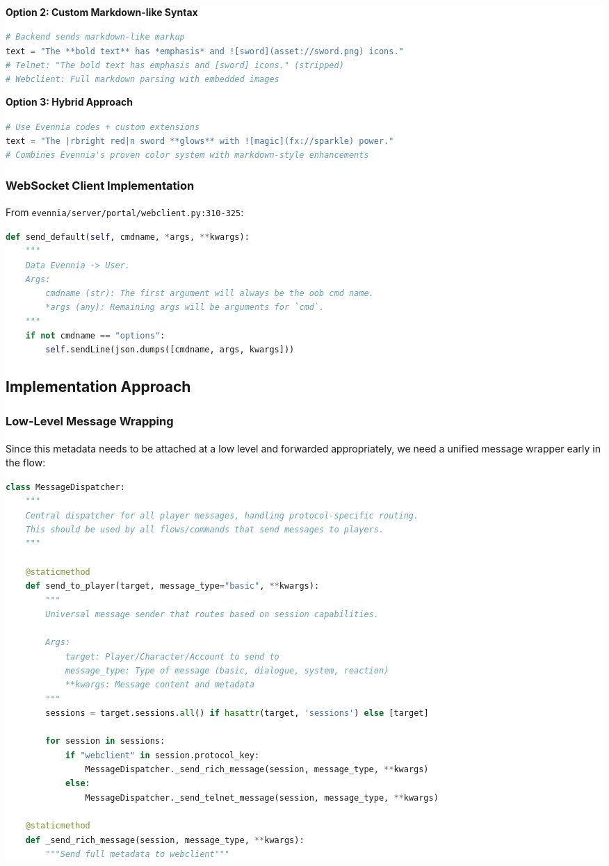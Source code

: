 **Option 2: Custom Markdown-like Syntax**
```python
# Backend sends markdown-like markup
text = "The **bold text** has *emphasis* and ![sword](asset://sword.png) icons."
# Telnet: "The bold text has emphasis and [sword] icons." (stripped)
# Webclient: Full markdown parsing with embedded images
```

**Option 3: Hybrid Approach**
```python
# Use Evennia codes + custom extensions
text = "The |rbright red|n sword **glows** with ![magic](fx://sparkle) power."
# Combines Evennia's proven color system with markdown-style enhancements
```

### WebSocket Client Implementation

From `evennia/server/portal/webclient.py:310-325`:

```python
def send_default(self, cmdname, *args, **kwargs):
    """
    Data Evennia -> User.
    Args:
        cmdname (str): The first argument will always be the oob cmd name.
        *args (any): Remaining args will be arguments for `cmd`.
    """
    if not cmdname == "options":
        self.sendLine(json.dumps([cmdname, args, kwargs]))
```

## Implementation Approach

### Low-Level Message Wrapping

Since this metadata needs to be attached at a low level and forwarded appropriately, we need a unified message wrapper early in the flow:

```python
class MessageDispatcher:
    """
    Central dispatcher for all player messages, handling protocol-specific routing.
    This should be used by all flows/commands that send messages to players.
    """

    @staticmethod
    def send_to_player(target, message_type="basic", **kwargs):
        """
        Universal message sender that routes based on session capabilities.

        Args:
            target: Player/Character/Account to send to
            message_type: Type of message (basic, dialogue, system, reaction)
            **kwargs: Message content and metadata
        """
        sessions = target.sessions.all() if hasattr(target, 'sessions') else [target]

        for session in sessions:
            if "webclient" in session.protocol_key:
                MessageDispatcher._send_rich_message(session, message_type, **kwargs)
            else:
                MessageDispatcher._send_telnet_message(session, message_type, **kwargs)

    @staticmethod
    def _send_rich_message(session, message_type, **kwargs):
        """Send full metadata to webclient"""
```